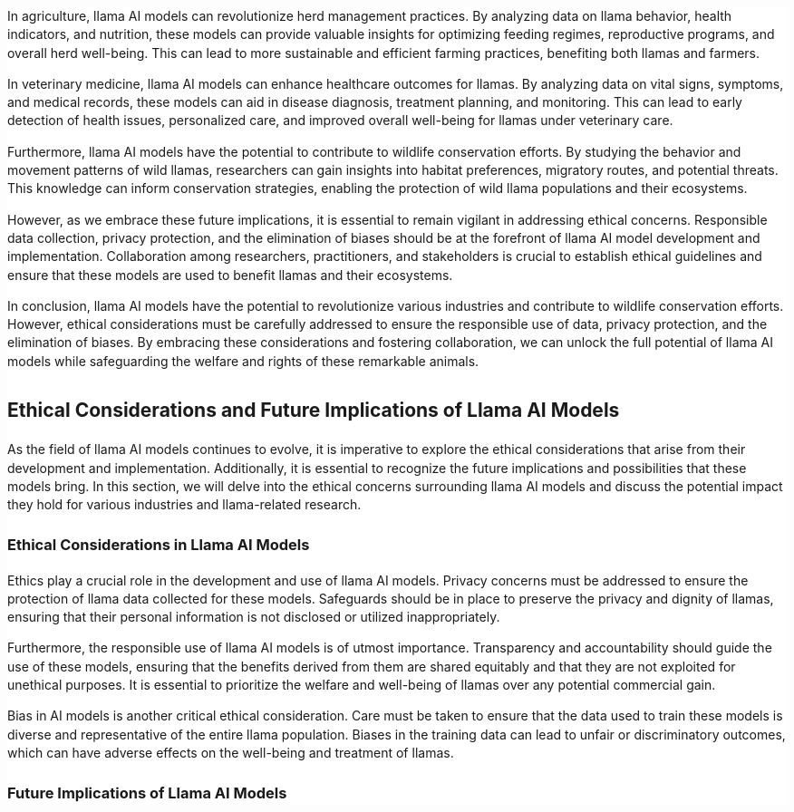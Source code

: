 In agriculture, llama AI models can revolutionize herd management practices. By analyzing data on llama behavior, health indicators, and nutrition, these models can provide valuable insights for optimizing feeding regimes, reproductive programs, and overall herd well-being. This can lead to more sustainable and efficient farming practices, benefiting both llamas and farmers.

In veterinary medicine, llama AI models can enhance healthcare outcomes for llamas. By analyzing data on vital signs, symptoms, and medical records, these models can aid in disease diagnosis, treatment planning, and monitoring. This can lead to early detection of health issues, personalized care, and improved overall well-being for llamas under veterinary care.

Furthermore, llama AI models have the potential to contribute to wildlife conservation efforts. By studying the behavior and movement patterns of wild llamas, researchers can gain insights into habitat preferences, migratory routes, and potential threats. This knowledge can inform conservation strategies, enabling the protection of wild llama populations and their ecosystems.

However, as we embrace these future implications, it is essential to remain vigilant in addressing ethical concerns. Responsible data collection, privacy protection, and the elimination of biases should be at the forefront of llama AI model development and implementation. Collaboration among researchers, practitioners, and stakeholders is crucial to establish ethical guidelines and ensure that these models are used to benefit llamas and their ecosystems.

In conclusion, llama AI models have the potential to revolutionize various industries and contribute to wildlife conservation efforts. However, ethical considerations must be carefully addressed to ensure the responsible use of data, privacy protection, and the elimination of biases. By embracing these considerations and fostering collaboration, we can unlock the full potential of llama AI models while safeguarding the welfare and rights of these remarkable animals.

## Ethical Considerations and Future Implications of Llama AI Models

As the field of llama AI models continues to evolve, it is imperative to explore the ethical considerations that arise from their development and implementation. Additionally, it is essential to recognize the future implications and possibilities that these models bring. In this section, we will delve into the ethical concerns surrounding llama AI models and discuss the potential impact they hold for various industries and llama-related research.

### Ethical Considerations in Llama AI Models

Ethics play a crucial role in the development and use of llama AI models. Privacy concerns must be addressed to ensure the protection of llama data collected for these models. Safeguards should be in place to preserve the privacy and dignity of llamas, ensuring that their personal information is not disclosed or utilized inappropriately.

Furthermore, the responsible use of llama AI models is of utmost importance. Transparency and accountability should guide the use of these models, ensuring that the benefits derived from them are shared equitably and that they are not exploited for unethical purposes. It is essential to prioritize the welfare and well-being of llamas over any potential commercial gain.

Bias in AI models is another critical ethical consideration. Care must be taken to ensure that the data used to train these models is diverse and representative of the entire llama population. Biases in the training data can lead to unfair or discriminatory outcomes, which can have adverse effects on the well-being and treatment of llamas.

### Future Implications of Llama AI Models
